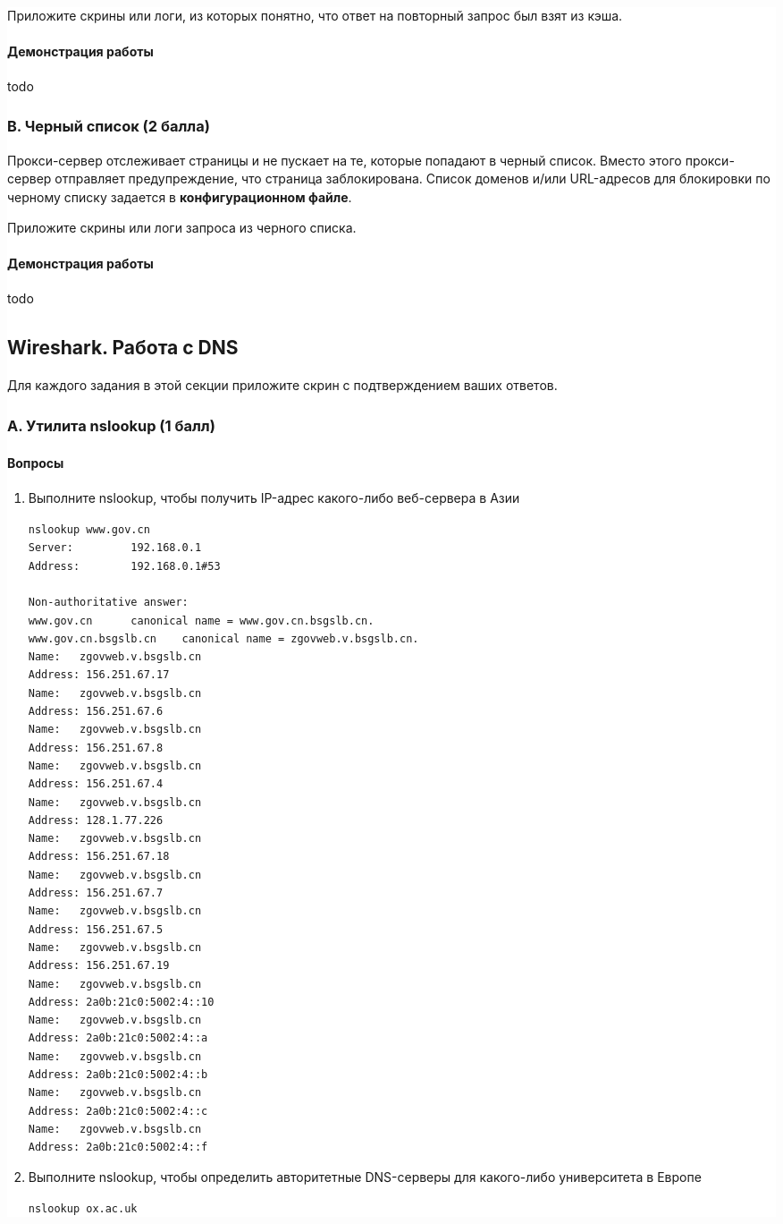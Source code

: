 Приложите скрины или логи, из которых понятно, что ответ на повторный запрос был взят из кэша.

#### Демонстрация работы
todo

### В. Черный список (2 балла)
Прокси-сервер отслеживает страницы и не пускает на те, которые попадают в черный список. Вместо
этого прокси-сервер отправляет предупреждение, что страница заблокирована. Список доменов
и/или URL-адресов для блокировки по черному списку задается в **конфигурационном файле**.

Приложите скрины или логи запроса из черного списка.

#### Демонстрация работы
todo

## Wireshark. Работа с DNS
Для каждого задания в этой секции приложите скрин с подтверждением ваших ответов.

### А. Утилита nslookup (1 балл)

   #### Вопросы
   1. Выполните nslookup, чтобы получить IP-адрес какого-либо веб-сервера в Азии
       ```
       nslookup www.gov.cn
       Server:         192.168.0.1
       Address:        192.168.0.1#53

       Non-authoritative answer:
       www.gov.cn      canonical name = www.gov.cn.bsgslb.cn.
       www.gov.cn.bsgslb.cn    canonical name = zgovweb.v.bsgslb.cn.
       Name:   zgovweb.v.bsgslb.cn
       Address: 156.251.67.17
       Name:   zgovweb.v.bsgslb.cn
       Address: 156.251.67.6
       Name:   zgovweb.v.bsgslb.cn
       Address: 156.251.67.8
       Name:   zgovweb.v.bsgslb.cn
       Address: 156.251.67.4
       Name:   zgovweb.v.bsgslb.cn
       Address: 128.1.77.226
       Name:   zgovweb.v.bsgslb.cn
       Address: 156.251.67.18
       Name:   zgovweb.v.bsgslb.cn
       Address: 156.251.67.7
       Name:   zgovweb.v.bsgslb.cn
       Address: 156.251.67.5
       Name:   zgovweb.v.bsgslb.cn
       Address: 156.251.67.19
       Name:   zgovweb.v.bsgslb.cn
       Address: 2a0b:21c0:5002:4::10
       Name:   zgovweb.v.bsgslb.cn
       Address: 2a0b:21c0:5002:4::a
       Name:   zgovweb.v.bsgslb.cn
       Address: 2a0b:21c0:5002:4::b
       Name:   zgovweb.v.bsgslb.cn
       Address: 2a0b:21c0:5002:4::c
       Name:   zgovweb.v.bsgslb.cn
       Address: 2a0b:21c0:5002:4::f
       ```
   2. Выполните nslookup, чтобы определить авторитетные DNS-серверы для какого-либо университета в Европе
       ```
       nslookup ox.ac.uk